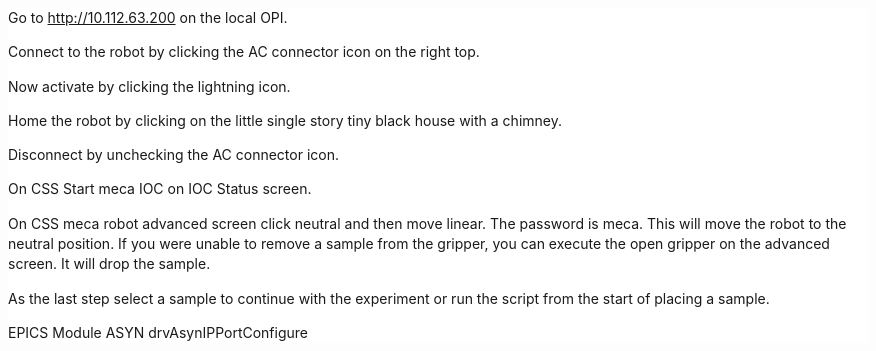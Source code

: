Go to http://10.112.63.200 on the local OPI.
 
Connect to the robot by clicking the AC connector icon on the right top.
 
Now activate by clicking the lightning icon.
 
Home the robot by clicking on the little single story tiny black house with a chimney.
 
Disconnect by unchecking the AC connector icon.
 
On CSS Start meca IOC on IOC Status screen.
 
On CSS meca robot advanced screen click neutral and then move linear. The password is meca. This will move the robot to the neutral position. If you were unable to remove a sample from the gripper, you can execute the open gripper on the advanced screen. It will drop the sample.
 
As the last step select a sample to continue with the experiment or run the script from the start of placing a sample.





EPICS Module ASYN drvAsynIPPortConfigure
